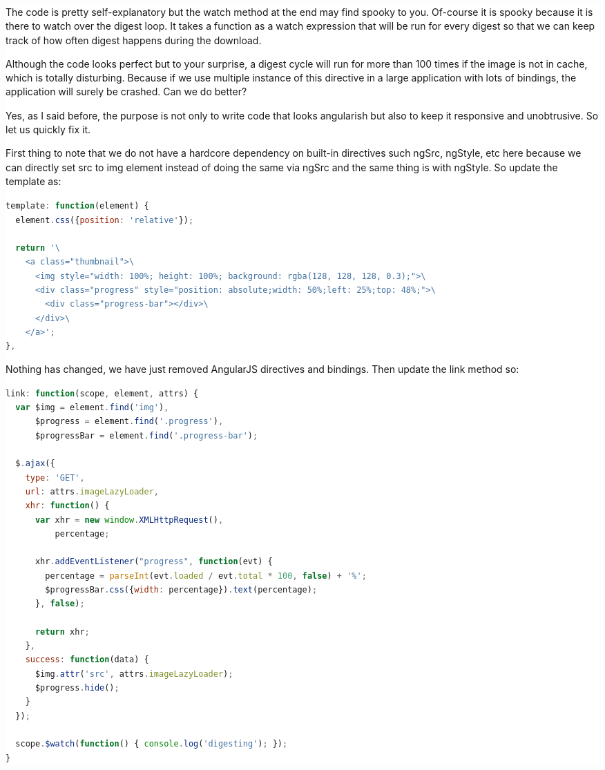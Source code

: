 The code is pretty self-explanatory but the watch method at the end may find spooky to you. Of-course it is spooky because it is there to watch over the digest loop. It takes a function as a watch expression that will be run for every digest so that we can keep track of how often digest happens during the download.

Although the code looks perfect but to your surprise, a digest cycle will run for more than 100 times if the image is not in cache, which is totally disturbing. Because if we use multiple instance of this directive in a large application with lots of bindings, the application will surely be crashed. Can we do better? 

Yes, as I said before, the purpose is not only to write code that looks angularish but also to keep it responsive and unobtrusive. So let us quickly fix it. 

First thing to note that we do not have a hardcore dependency on built-in directives such ngSrc, ngStyle, etc here because we can directly set src to img element instead of doing the same via ngSrc and the same thing is with ngStyle. So update the template as:

```javascript
template: function(element) {
  element.css({position: 'relative'});

  return '\
    <a class="thumbnail">\
      <img style="width: 100%; height: 100%; background: rgba(128, 128, 128, 0.3);">\
      <div class="progress" style="position: absolute;width: 50%;left: 25%;top: 48%;">\
        <div class="progress-bar"></div>\
      </div>\
    </a>';
},
```

Nothing has changed, we have just removed AngularJS directives and bindings. Then update the link method so:


```javascript
link: function(scope, element, attrs) {
  var $img = element.find('img'),
      $progress = element.find('.progress'),
      $progressBar = element.find('.progress-bar');

  $.ajax({
    type: 'GET',
    url: attrs.imageLazyLoader,
    xhr: function() {
      var xhr = new window.XMLHttpRequest(),
          percentage;

      xhr.addEventListener("progress", function(evt) {
        percentage = parseInt(evt.loaded / evt.total * 100, false) + '%';
        $progressBar.css({width: percentage}).text(percentage);
      }, false);

      return xhr;
    },
    success: function(data) {
      $img.attr('src', attrs.imageLazyLoader);
      $progress.hide();
    }
  });

  scope.$watch(function() { console.log('digesting'); });
}
```
